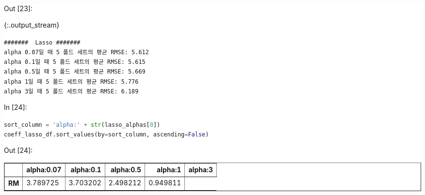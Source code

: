 </div>

<div class="output_prompt">
Out&nbsp;[23]:
</div>

{:.output_stream}

```
#######  Lasso #######
alpha 0.07일 때 5 폴드 세트의 평균 RMSE: 5.612 
alpha 0.1일 때 5 폴드 세트의 평균 RMSE: 5.615 
alpha 0.5일 때 5 폴드 세트의 평균 RMSE: 5.669 
alpha 1일 때 5 폴드 세트의 평균 RMSE: 5.776 
alpha 3일 때 5 폴드 세트의 평균 RMSE: 6.189 

```

<div class="in_prompt">
In&nbsp;[24]:
</div>

<div class="input_area" markdown="1">

```python
sort_column = 'alpha:' + str(lasso_alphas[0])
coeff_lasso_df.sort_values(by=sort_column, ascending=False)
```

</div>

<div class="output_prompt">
Out&nbsp;[24]:
</div>




<div markdown="0">
<div>
<style scoped>
    .dataframe tbody tr th:only-of-type {
        vertical-align: middle;
    }

    .dataframe tbody tr th {
        vertical-align: top;
    }

    .dataframe thead th {
        text-align: right;
    }
</style>
<table border="1" class="dataframe">
  <thead>
    <tr style="text-align: right;">
      <th></th>
      <th>alpha:0.07</th>
      <th>alpha:0.1</th>
      <th>alpha:0.5</th>
      <th>alpha:1</th>
      <th>alpha:3</th>
    </tr>
  </thead>
  <tbody>
    <tr>
      <th>RM</th>
      <td>3.789725</td>
      <td>3.703202</td>
      <td>2.498212</td>
      <td>0.949811</td>